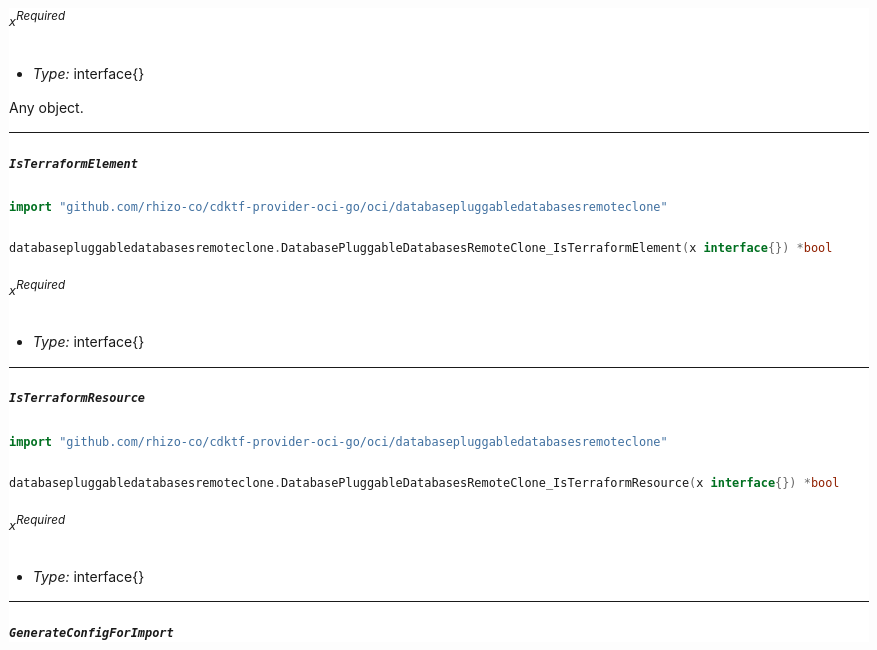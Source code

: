 ###### `x`<sup>Required</sup> <a name="x" id="rhizo-co-terraform-provider-oci.databasePluggableDatabasesRemoteClone.DatabasePluggableDatabasesRemoteClone.isConstruct.parameter.x"></a>

- *Type:* interface{}

Any object.

---

##### `IsTerraformElement` <a name="IsTerraformElement" id="rhizo-co-terraform-provider-oci.databasePluggableDatabasesRemoteClone.DatabasePluggableDatabasesRemoteClone.isTerraformElement"></a>

```go
import "github.com/rhizo-co/cdktf-provider-oci-go/oci/databasepluggabledatabasesremoteclone"

databasepluggabledatabasesremoteclone.DatabasePluggableDatabasesRemoteClone_IsTerraformElement(x interface{}) *bool
```

###### `x`<sup>Required</sup> <a name="x" id="rhizo-co-terraform-provider-oci.databasePluggableDatabasesRemoteClone.DatabasePluggableDatabasesRemoteClone.isTerraformElement.parameter.x"></a>

- *Type:* interface{}

---

##### `IsTerraformResource` <a name="IsTerraformResource" id="rhizo-co-terraform-provider-oci.databasePluggableDatabasesRemoteClone.DatabasePluggableDatabasesRemoteClone.isTerraformResource"></a>

```go
import "github.com/rhizo-co/cdktf-provider-oci-go/oci/databasepluggabledatabasesremoteclone"

databasepluggabledatabasesremoteclone.DatabasePluggableDatabasesRemoteClone_IsTerraformResource(x interface{}) *bool
```

###### `x`<sup>Required</sup> <a name="x" id="rhizo-co-terraform-provider-oci.databasePluggableDatabasesRemoteClone.DatabasePluggableDatabasesRemoteClone.isTerraformResource.parameter.x"></a>

- *Type:* interface{}

---

##### `GenerateConfigForImport` <a name="GenerateConfigForImport" id="rhizo-co-terraform-provider-oci.databasePluggableDatabasesRemoteClone.DatabasePluggableDatabasesRemoteClone.generateConfigForImport"></a>
